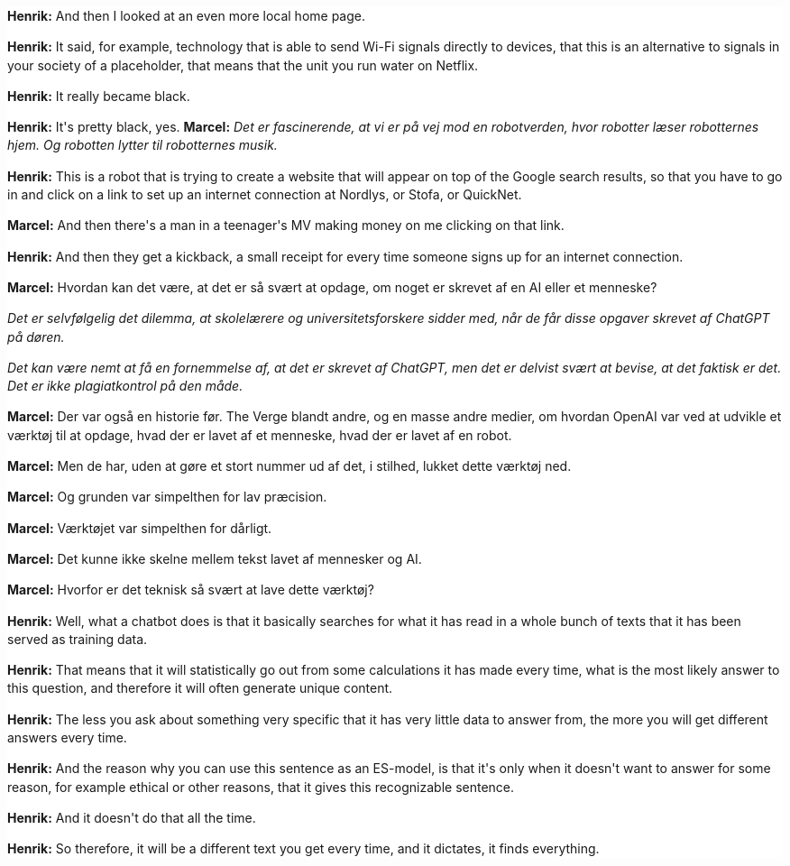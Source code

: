 **Henrik:** And then I looked at an even more local home page. 

**Henrik:** It said, for example, technology that is able to send Wi-Fi signals directly to devices, that this is an alternative to signals in your society of a placeholder, that means that the unit you run water on Netflix.

**Henrik:** It really became black.

**Henrik:** It's pretty black, yes. **Marcel:** *Det er fascinerende, at vi er på vej mod en robotverden, hvor robotter læser robotternes hjem. Og robotten lytter til robotternes musik.* 

**Henrik:** This is a robot that is trying to create a website that will appear on top of the Google search results, so that you have to go in and click on a link to set up an internet connection at Nordlys, or Stofa, or QuickNet.

**Marcel:** And then there's a man in a teenager's MV making money on me clicking on that link. 

**Henrik:** And then they get a kickback, a small receipt for every time someone signs up for an internet connection.

**Marcel:** Hvordan kan det være, at det er så svært at opdage, om noget er skrevet af en AI eller et menneske?

*Det er selvfølgelig det dilemma, at skolelærere og universitetsforskere sidder med, når de får disse opgaver skrevet af ChatGPT på døren.*

*Det kan være nemt at få en fornemmelse af, at det er skrevet af ChatGPT, men det er delvist svært at bevise, at det faktisk er det. Det er ikke plagiatkontrol på den måde.*  

**Marcel:** Der var også en historie før. The Verge blandt andre, og en masse andre medier, om hvordan OpenAI var ved at udvikle et værktøj til at opdage, hvad der er lavet af et menneske, hvad der er lavet af en robot.

**Marcel:** Men de har, uden at gøre et stort nummer ud af det, i stilhed, lukket dette værktøj ned. 

**Marcel:** Og grunden var simpelthen for lav præcision. 

**Marcel:** Værktøjet var simpelthen for dårligt.

**Marcel:** Det kunne ikke skelne mellem tekst lavet af mennesker og AI.

**Marcel:** Hvorfor er det teknisk så svært at lave dette værktøj?

**Henrik:** Well, what a chatbot does is that it basically searches for what it has read in a whole bunch of texts that it has been served as training data.

**Henrik:** That means that it will statistically go out from some calculations it has made every time, what is the most likely answer to this question, and therefore it will often generate unique content. 

**Henrik:** The less you ask about something very specific that it has very little data to answer from, the more you will get different answers every time.

**Henrik:** And the reason why you can use this sentence as an ES-model, is that it's only when it doesn't want to answer for some reason, for example ethical or other reasons, that it gives this recognizable sentence.

**Henrik:** And it doesn't do that all the time.

**Henrik:** So therefore, it will be a different text you get every time, and it dictates, it finds everything.  
